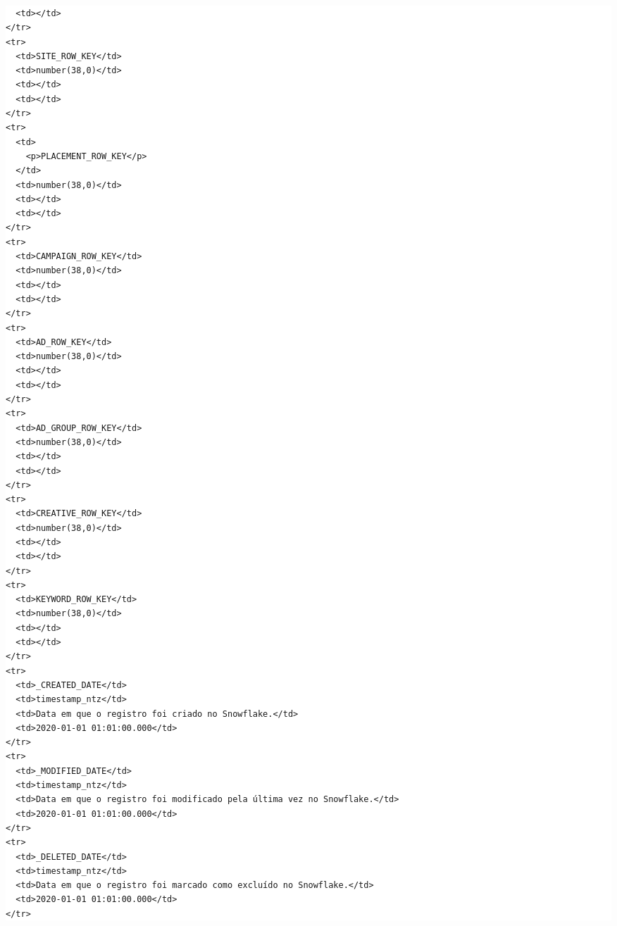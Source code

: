       <td></td>
    </tr>
    <tr>
      <td>SITE_ROW_KEY</td>
      <td>number(38,0)</td>
      <td></td>
      <td></td>
    </tr>
    <tr>
      <td>
        <p>PLACEMENT_ROW_KEY</p>
      </td>
      <td>number(38,0)</td>
      <td></td>
      <td></td>
    </tr>
    <tr>
      <td>CAMPAIGN_ROW_KEY</td>
      <td>number(38,0)</td>
      <td></td>
      <td></td>
    </tr>
    <tr>
      <td>AD_ROW_KEY</td>
      <td>number(38,0)</td>
      <td></td>
      <td></td>
    </tr>
    <tr>
      <td>AD_GROUP_ROW_KEY</td>
      <td>number(38,0)</td>
      <td></td>
      <td></td>
    </tr>
    <tr>
      <td>CREATIVE_ROW_KEY</td>
      <td>number(38,0)</td>
      <td></td>
      <td></td>
    </tr>
    <tr>
      <td>KEYWORD_ROW_KEY</td>
      <td>number(38,0)</td>
      <td></td>
      <td></td>
    </tr>
    <tr>
      <td>_CREATED_DATE</td>
      <td>timestamp_ntz</td>
      <td>Data em que o registro foi criado no Snowflake.</td>
      <td>2020-01-01 01:01:00.000</td>
    </tr>
    <tr>
      <td>_MODIFIED_DATE</td>
      <td>timestamp_ntz</td>
      <td>Data em que o registro foi modificado pela última vez no Snowflake.</td>
      <td>2020-01-01 01:01:00.000</td>
    </tr>
    <tr>
      <td>_DELETED_DATE</td>
      <td>timestamp_ntz</td>
      <td>Data em que o registro foi marcado como excluído no Snowflake.</td>
      <td>2020-01-01 01:01:00.000</td>
    </tr>
